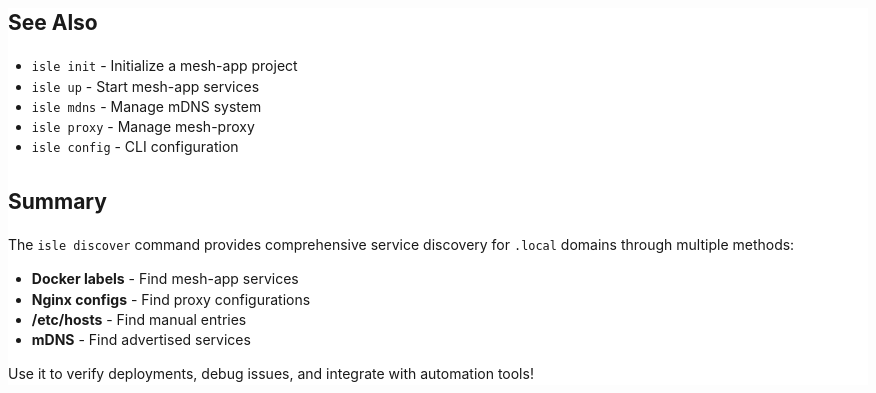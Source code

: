 ## See Also

- `isle init` - Initialize a mesh-app project
- `isle up` - Start mesh-app services
- `isle mdns` - Manage mDNS system
- `isle proxy` - Manage mesh-proxy
- `isle config` - CLI configuration

## Summary

The `isle discover` command provides comprehensive service discovery for `.local` domains through multiple methods:

- **Docker labels** - Find mesh-app services
- **Nginx configs** - Find proxy configurations
- **/etc/hosts** - Find manual entries
- **mDNS** - Find advertised services

Use it to verify deployments, debug issues, and integrate with automation tools!
